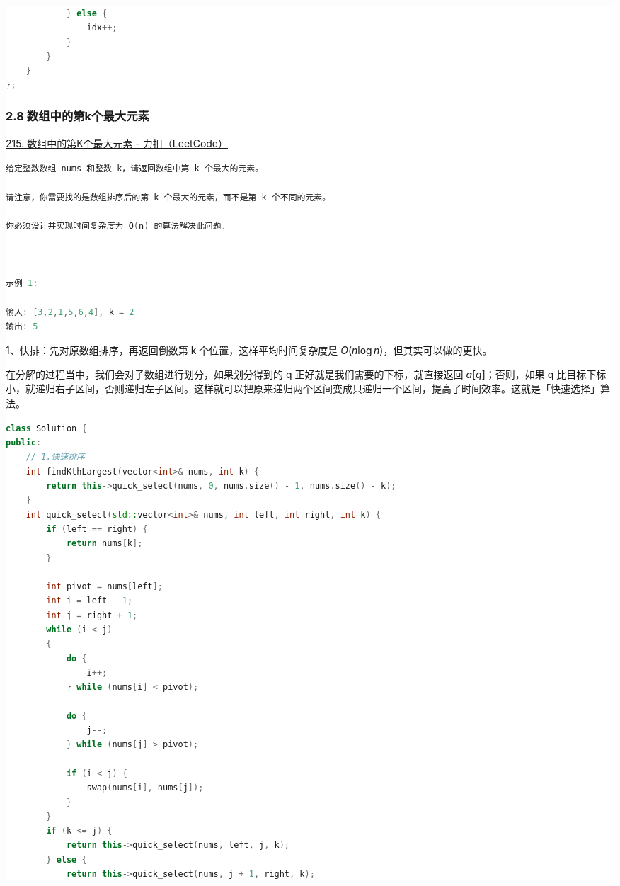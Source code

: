 ```cpp
            } else {
                idx++;
            }
        }
    }
};
```

### 2.8 数组中的第k个最大元素

[215. 数组中的第K个最大元素 - 力扣（LeetCode）](https://leetcode.cn/problems/kth-largest-element-in-an-array/description/ "215. 数组中的第K个最大元素 - 力扣（LeetCode）")

```cpp
给定整数数组 nums 和整数 k，请返回数组中第 k 个最大的元素。

请注意，你需要找的是数组排序后的第 k 个最大的元素，而不是第 k 个不同的元素。

你必须设计并实现时间复杂度为 O(n) 的算法解决此问题。



示例 1:

输入: [3,2,1,5,6,4], k = 2
输出: 5
```

1、快排：先对原数组排序，再返回倒数第 k 个位置，这样平均时间复杂度是 $O(n \log n)$，但其实可以做的更快。

在分解的过程当中，我们会对子数组进行划分，如果划分得到的 q 正好就是我们需要的下标，就直接返回 $a[q]$；否则，如果 q 比目标下标小，就递归右子区间，否则递归左子区间。这样就可以把原来递归两个区间变成只递归一个区间，提高了时间效率。这就是「快速选择」算法。

```cpp
class Solution {
public:
    // 1.快速排序
    int findKthLargest(vector<int>& nums, int k) {
        return this->quick_select(nums, 0, nums.size() - 1, nums.size() - k);
    }
    int quick_select(std::vector<int>& nums, int left, int right, int k) {
        if (left == right) {
            return nums[k];
        }

        int pivot = nums[left];
        int i = left - 1;
        int j = right + 1;
        while (i < j)
        {
            do {
                i++;
            } while (nums[i] < pivot);

            do {
                j--;
            } while (nums[j] > pivot);

            if (i < j) {
                swap(nums[i], nums[j]);
            }
        }
        if (k <= j) {
            return this->quick_select(nums, left, j, k);
        } else {
            return this->quick_select(nums, j + 1, right, k);
```